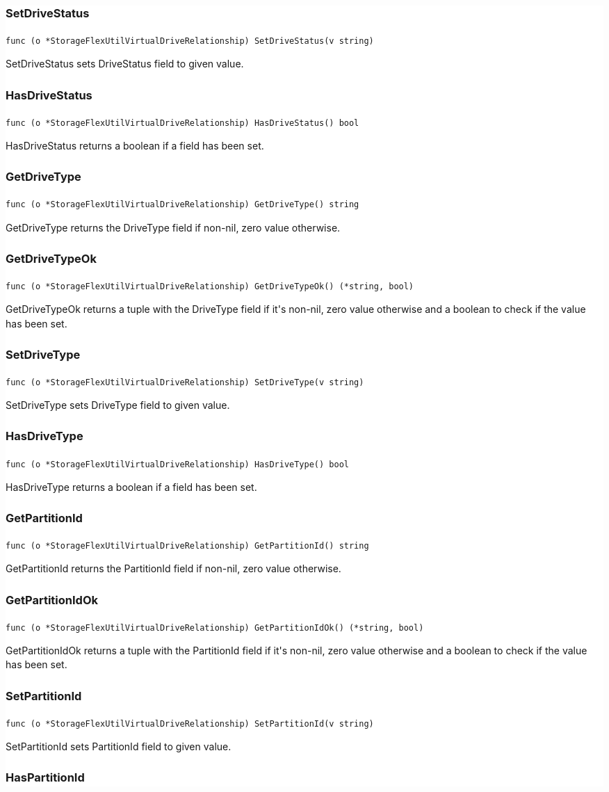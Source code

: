 ### SetDriveStatus

`func (o *StorageFlexUtilVirtualDriveRelationship) SetDriveStatus(v string)`

SetDriveStatus sets DriveStatus field to given value.

### HasDriveStatus

`func (o *StorageFlexUtilVirtualDriveRelationship) HasDriveStatus() bool`

HasDriveStatus returns a boolean if a field has been set.

### GetDriveType

`func (o *StorageFlexUtilVirtualDriveRelationship) GetDriveType() string`

GetDriveType returns the DriveType field if non-nil, zero value otherwise.

### GetDriveTypeOk

`func (o *StorageFlexUtilVirtualDriveRelationship) GetDriveTypeOk() (*string, bool)`

GetDriveTypeOk returns a tuple with the DriveType field if it's non-nil, zero value otherwise
and a boolean to check if the value has been set.

### SetDriveType

`func (o *StorageFlexUtilVirtualDriveRelationship) SetDriveType(v string)`

SetDriveType sets DriveType field to given value.

### HasDriveType

`func (o *StorageFlexUtilVirtualDriveRelationship) HasDriveType() bool`

HasDriveType returns a boolean if a field has been set.

### GetPartitionId

`func (o *StorageFlexUtilVirtualDriveRelationship) GetPartitionId() string`

GetPartitionId returns the PartitionId field if non-nil, zero value otherwise.

### GetPartitionIdOk

`func (o *StorageFlexUtilVirtualDriveRelationship) GetPartitionIdOk() (*string, bool)`

GetPartitionIdOk returns a tuple with the PartitionId field if it's non-nil, zero value otherwise
and a boolean to check if the value has been set.

### SetPartitionId

`func (o *StorageFlexUtilVirtualDriveRelationship) SetPartitionId(v string)`

SetPartitionId sets PartitionId field to given value.

### HasPartitionId
